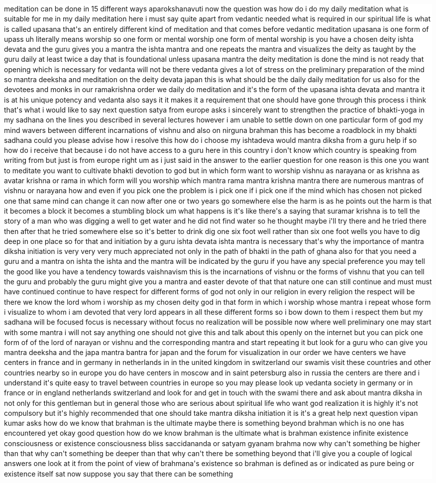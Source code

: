 meditation can be done in 15 different ways aparokshanavuti now the question was how do i do my daily meditation what is suitable for me in my daily meditation here i must say quite apart from vedantic needed what is required in our spiritual life is what is called upasana that's an entirely different kind of meditation and that comes before vedantic meditation upasana is one form of upass uh literally means worship so one form or mental worship one form of mental worship is you have a chosen deity ishta devata and the guru gives you a mantra the ishta mantra and one repeats the mantra and visualizes the deity as taught by the guru daily at least twice a day that is foundational unless upasana mantra the deity meditation is done the mind is not ready that opening which is necessary for vedanta will not be there vedanta gives a lot of stress on the preliminary preparation of the mind so mantra deeksha and meditation on the deity devata japan this is what should be the daily daily meditation for us also for the devotees and monks in our ramakrishna order we daily do meditation and it's the form of the upasana ishta devata and mantra it is at his unique potency and vedanta also says it it makes it a requirement that one should have gone through this process i think that's what i would like to say next question satya from europe asks i sincerely want to strengthen the practice of bhakti-yoga in my sadhana on the lines you described in several lectures however i am unable to settle down on one particular form of god my mind wavers between different incarnations of vishnu and also on nirguna brahman this has become a roadblock in my bhakti sadhana could you please advise how i resolve this how do i choose my ishtadeva would mantra diksha from a guru help if so how do i receive that because i do not have access to a guru here in this country i don't know which country is speaking from writing from but just is from europe right um as i just said in the answer to the earlier question for one reason is this one you want to meditate you want to cultivate bhakti devotion to god but in which form want to worship vishnu as narayana or as krishna as avatar krishna or rama in which form will you worship which mantra rama mantra krishna mantra there are numerous mantras of vishnu or narayana how and even if you pick one the problem is i pick one if i pick one if the mind which has chosen not picked one that same mind can change it can now after one or two years go somewhere else the harm is as he points out the harm is that it becomes a block it becomes a stumbling block um what happens is it's like there's a saying that suramar krishna is to tell the story of a man who was digging a well to get water and he did not find water so he thought maybe i'll try there and he tried there then after that he tried somewhere else so it's better to drink dig one six foot well rather than six one foot wells you have to dig deep in one place so for that and initiation by a guru ishta devata ishta mantra is necessary that's why the importance of mantra diksha initiation is very very very much appreciated not only in the path of bhakti in the path of ghana also for that you need a guru and a mantra on ishta the ishta and the mantra will be indicated by the guru if you have any special preference you may tell the good like you have a tendency towards vaishnavism this is the incarnations of vishnu or the forms of vishnu that you can tell the guru and probably the guru might give you a mantra and easter devote of that that nature one can still continue and must must have continued continue to have respect for different forms of god not only in our religion in every religion the respect will be there we know the lord whom i worship as my chosen deity god in that form in which i worship whose mantra i repeat whose form i visualize to whom i am devoted that very lord appears in all these different forms so i bow down to them i respect them but my sadhana will be focused focus is necessary without focus no realization will be possible now where well preliminary one may start with some mantra i will not say anything one should not give this and talk about this openly on the internet but you can pick one form of of the lord of narayan or vishnu and the corresponding mantra and start repeating it but look for a guru who can give you mantra deeksha and the japa mantra bantra for japan and the forum for visualization in our order we have centers we have centers in france and in germany in netherlands in in the united kingdom in switzerland our swamis visit these countries and other countries nearby so in europe you do have centers in moscow and in saint petersburg also in russia the centers are there and i understand it's quite easy to travel between countries in europe so you may please look up vedanta society in germany or in france or in england netherlands switzerland and look for and get in touch with the swami there and ask about mantra diksha in not only for this gentleman but in general those who are serious about spiritual life who want god realization it is highly it's not compulsory but it's highly recommended that one should take mantra diksha initiation it is it's a great help next question vipan kumar asks how do we know that brahman is the ultimate maybe there is something beyond brahman which is no one has encountered yet okay good question how do we know brahman is the ultimate what is brahman existence infinite existence consciousness or existence consciousness bliss saccidananda or satyam gyanam brahma now why can't something be higher than that why can't something be deeper than that why can't there be something beyond that i'll give you a couple of logical answers one look at it from the point of view of brahmana's existence so brahman is defined as or indicated as pure being or existence itself sat now suppose you say that there can be something